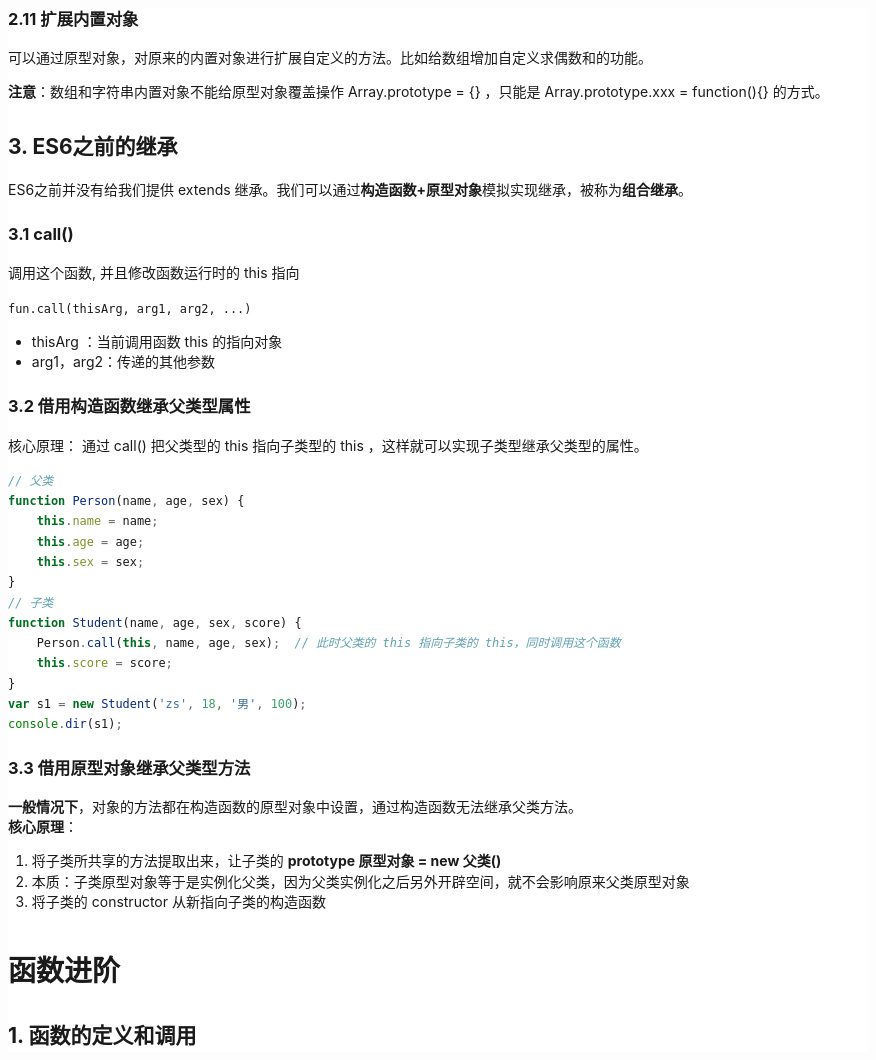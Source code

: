 ### 2.11 扩展内置对象

可以通过原型对象，对原来的内置对象进行扩展自定义的方法。比如给数组增加自定义求偶数和的功能。

**注意**：数组和字符串内置对象不能给原型对象覆盖操作 Array.prototype = {} ，只能是 Array.prototype.xxx = function(){} 的方式。

## 3. ES6之前的继承

ES6之前并没有给我们提供 extends 继承。我们可以通过**构造函数+原型对象**模拟实现继承，被称为**组合继承**。

### 3.1 call()

调用这个函数, 并且修改函数运行时的 this 指向   

```
fun.call(thisArg, arg1, arg2, ...) 
```

- thisArg ：当前调用函数 this 的指向对象
- arg1，arg2：传递的其他参数

### 3.2 借用构造函数继承父类型属性

核心原理： 通过 call() 把父类型的 this 指向子类型的 this ，这样就可以实现子类型继承父类型的属性。   

```javascript
// 父类
function Person(name, age, sex) {
    this.name = name;
    this.age = age;
    this.sex = sex;
}
// 子类
function Student(name, age, sex, score) {
    Person.call(this, name, age, sex);  // 此时父类的 this 指向子类的 this，同时调用这个函数
    this.score = score;
}
var s1 = new Student('zs', 18, '男', 100);
console.dir(s1); 
```

### 3.3 借用原型对象继承父类型方法

**一般情况下**，对象的方法都在构造函数的原型对象中设置，通过构造函数无法继承父类方法。  
 **核心原理**： 

1. 将子类所共享的方法提取出来，让子类的 **prototype 原型对象 = new 父类()**  
2. 本质：子类原型对象等于是实例化父类，因为父类实例化之后另外开辟空间，就不会影响原来父类原型对象
3. 将子类的 constructor 从新指向子类的构造函数

# 函数进阶

## 1. 函数的定义和调用
